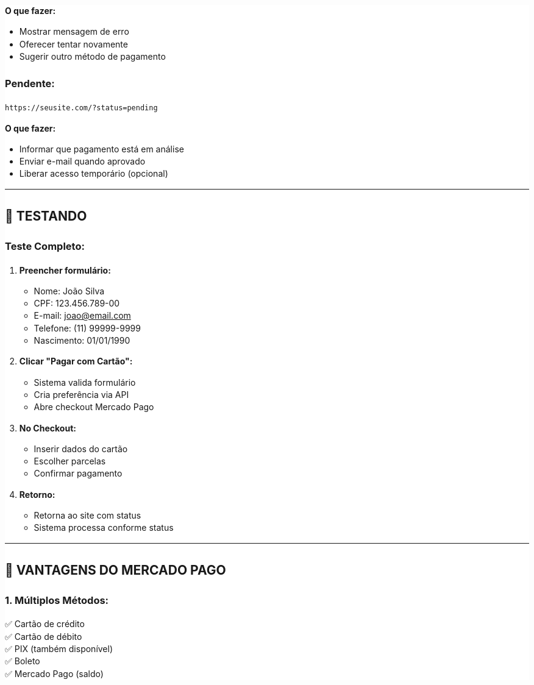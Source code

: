 **O que fazer:**
- Mostrar mensagem de erro
- Oferecer tentar novamente
- Sugerir outro método de pagamento

### **Pendente:**
```
https://seusite.com/?status=pending
```

**O que fazer:**
- Informar que pagamento está em análise
- Enviar e-mail quando aprovado
- Liberar acesso temporário (opcional)

---

## 🧪 TESTANDO

### **Teste Completo:**

1. **Preencher formulário:**
   - Nome: João Silva
   - CPF: 123.456.789-00
   - E-mail: joao@email.com
   - Telefone: (11) 99999-9999
   - Nascimento: 01/01/1990

2. **Clicar "Pagar com Cartão":**
   - Sistema valida formulário
   - Cria preferência via API
   - Abre checkout Mercado Pago

3. **No Checkout:**
   - Inserir dados do cartão
   - Escolher parcelas
   - Confirmar pagamento

4. **Retorno:**
   - Retorna ao site com status
   - Sistema processa conforme status

---

## 🎯 VANTAGENS DO MERCADO PAGO

### **1. Múltiplos Métodos:**
✅ Cartão de crédito  
✅ Cartão de débito  
✅ PIX (também disponível)  
✅ Boleto  
✅ Mercado Pago (saldo)  
